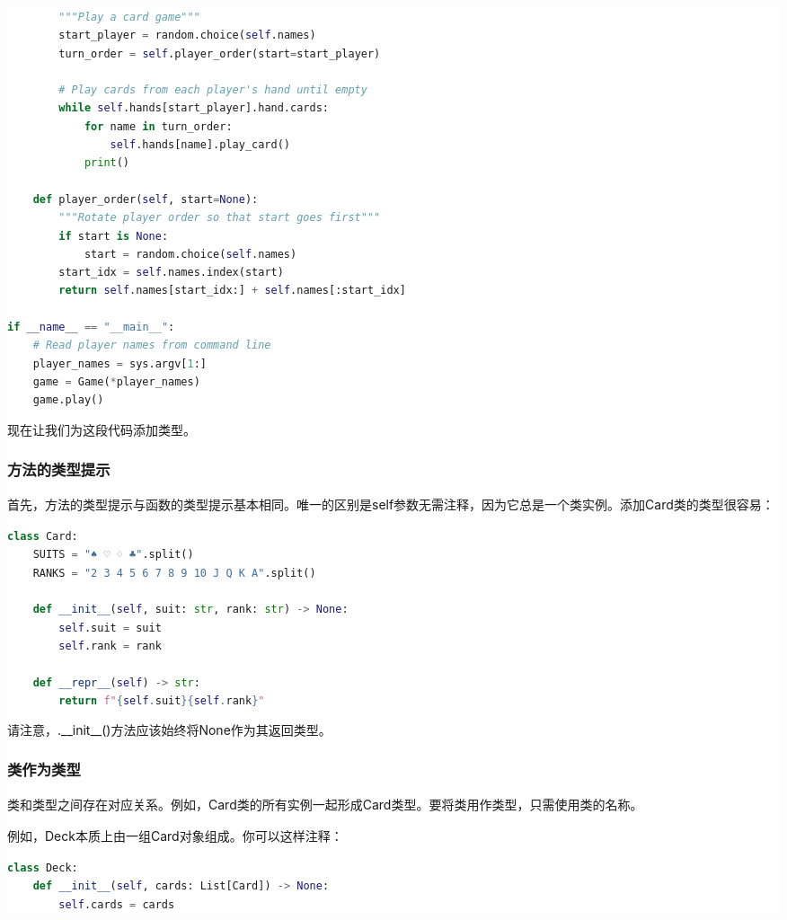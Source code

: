 ```python
        """Play a card game"""
        start_player = random.choice(self.names)
        turn_order = self.player_order(start=start_player)

        # Play cards from each player's hand until empty
        while self.hands[start_player].hand.cards:
            for name in turn_order:
                self.hands[name].play_card()
            print()

    def player_order(self, start=None):
        """Rotate player order so that start goes first"""
        if start is None:
            start = random.choice(self.names)
        start_idx = self.names.index(start)
        return self.names[start_idx:] + self.names[:start_idx]

if __name__ == "__main__":
    # Read player names from command line
    player_names = sys.argv[1:]
    game = Game(*player_names)
    game.play()
```

现在让我们为这段代码添加类型。

### 方法的类型提示

首先，方法的类型提示与函数的类型提示基本相同。唯一的区别是self参数无需注释，因为它总是一个类实例。添加Card类的类型很容易：

```python
class Card:
    SUITS = "♠ ♡ ♢ ♣".split()
    RANKS = "2 3 4 5 6 7 8 9 10 J Q K A".split()

    def __init__(self, suit: str, rank: str) -> None:
        self.suit = suit
        self.rank = rank

    def __repr__(self) -> str:
        return f"{self.suit}{self.rank}"
```

请注意，.\_\_init\_\_()方法应该始终将None作为其返回类型。

### 类作为类型

类和类型之间存在对应关系。例如，Card类的所有实例一起形成Card类型。要将类用作类型，只需使用类的名称。

例如，Deck本质上由一组Card对象组成。你可以这样注释：

```python
class Deck:
    def __init__(self, cards: List[Card]) -> None:
        self.cards = cards
```
